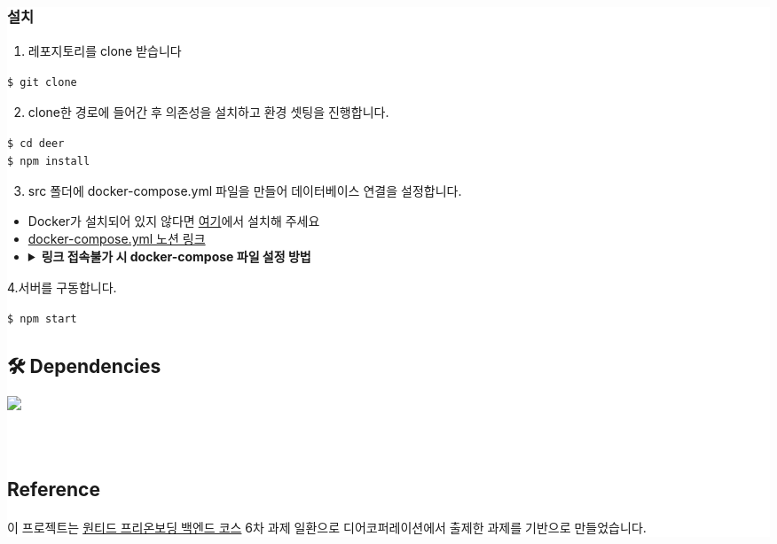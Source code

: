 ### 설치

1. 레포지토리를 clone 받습니다

```
$ git clone
```

2. clone한 경로에 들어간 후 의존성을 설치하고 환경 셋팅을 진행합니다.

```
$ cd deer
$ npm install
```

3. src 폴더에 docker-compose.yml 파일을 만들어 데이터베이스 연결을 설정합니다.

- Docker가 설치되어 있지 않다면 [여기](https://www.docker.com/get-started)에서 설치해 주세요
- [docker-compose.yml 노션 링크]()
- <details><summary><b>링크 접속불가 시 docker-compose 파일 설정 방법</b></summary></details>

4.서버를 구동합니다.

```
$ npm start
```

## 🛠 Dependencies

<img src="https://user-images.githubusercontent.com/67426853/142763561-48d5c58d-e1d7-46e9-9199-7a54923c3c23.png" width=600>

</br>

<div align=center>

</div>

</br>
</br>

## Reference

이 프로젝트는 [원티드 프리온보딩 백엔드 코스](https://www.wanted.co.kr/events/pre_onboarding_course_4) 6차 과제 일환으로 디어코퍼레이션에서 출제한 과제를 기반으로 만들었습니다.

```

```
